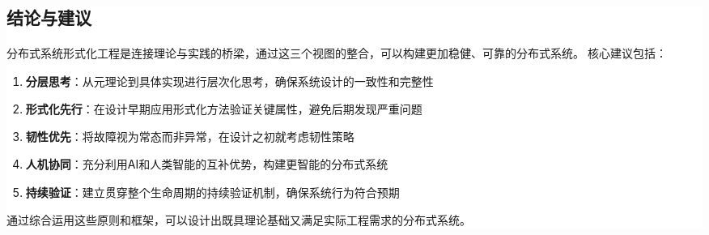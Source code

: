 ## 结论与建议

分布式系统形式化工程是连接理论与实践的桥梁，通过这三个视图的整合，可以构建更加稳健、可靠的分布式系统。
核心建议包括：

1. **分层思考**：从元理论到具体实现进行层次化思考，确保系统设计的一致性和完整性

2. **形式化先行**：在设计早期应用形式化方法验证关键属性，避免后期发现严重问题

3. **韧性优先**：将故障视为常态而非异常，在设计之初就考虑韧性策略

4. **人机协同**：充分利用AI和人类智能的互补优势，构建更智能的分布式系统

5. **持续验证**：建立贯穿整个生命周期的持续验证机制，确保系统行为符合预期

通过综合运用这些原则和框架，可以设计出既具理论基础又满足实际工程需求的分布式系统。
